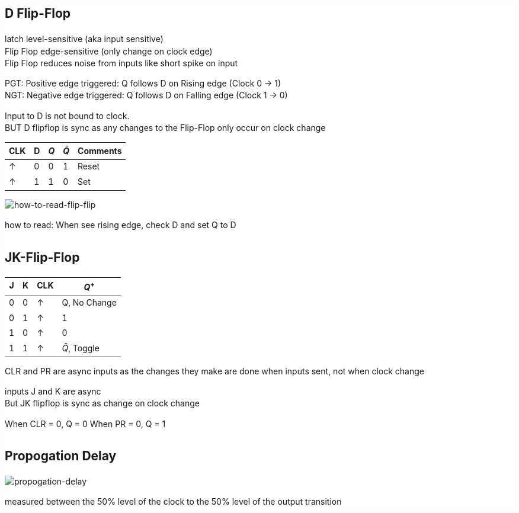 ## D Flip-Flop

latch level-sensitive (aka input sensitive)  
Flip Flop edge-sensitive (only change on clock edge)  
Flip Flop reduces noise from inputs like short spike on input  

PGT: Positive edge triggered: Q follows D on Rising edge (Clock 0 -> 1)  
NGT: Negative edge triggered: Q follows D on Falling edge (Clock 1 -> 0)

Input to D is not bound to clock.  
BUT D flipflop is sync as any changes to the Flip-Flop only occur on clock change

|CLK|D|$Q$|$\bar{Q}$|Comments|
| - |-| - |    -    |   -    |
| ↑ |0| 0 |    1    |  Reset |
| ↑ |1| 1 |    0    |  Set   |

![how-to-read-flip-flip](jacob-images/how-to-read-flip-flip.png)

how to read:
When see rising edge, check D and set Q to D

## JK-Flip-Flop

|J|K|CLK|$Q^+$|
|-|-|-|-|
|0|0|↑|Q, No Change|
|0|1|↑|1|
|1|0|↑|0|
|1|1|↑|$\bar{Q}$, Toggle|

CLR and PR are async inputs as the changes they make are done when inputs sent, not when clock change

inputs J and K are async  
But JK flipflop is sync as change on clock change

When CLR = 0, Q = 0
When PR = 0, Q = 1

## Propogation Delay

![propogation-delay](jacob-images/propogation-delay.png)

measured between the 50% level of the clock to the 50% level of the output transition
